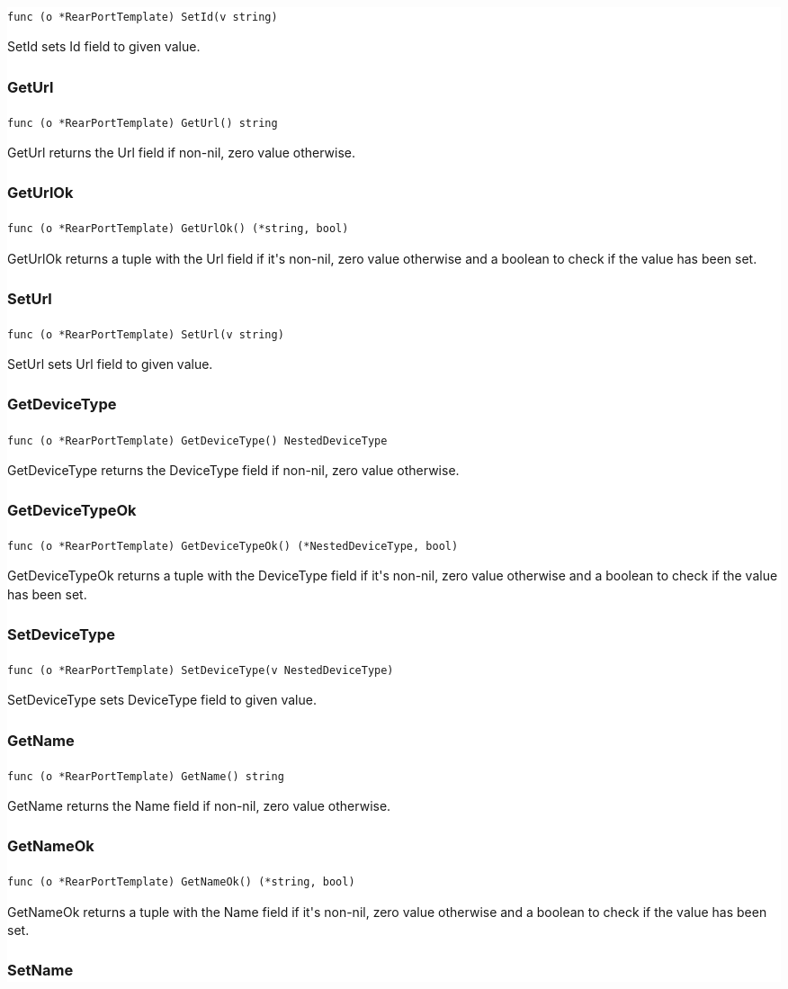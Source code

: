 `func (o *RearPortTemplate) SetId(v string)`

SetId sets Id field to given value.


### GetUrl

`func (o *RearPortTemplate) GetUrl() string`

GetUrl returns the Url field if non-nil, zero value otherwise.

### GetUrlOk

`func (o *RearPortTemplate) GetUrlOk() (*string, bool)`

GetUrlOk returns a tuple with the Url field if it's non-nil, zero value otherwise
and a boolean to check if the value has been set.

### SetUrl

`func (o *RearPortTemplate) SetUrl(v string)`

SetUrl sets Url field to given value.


### GetDeviceType

`func (o *RearPortTemplate) GetDeviceType() NestedDeviceType`

GetDeviceType returns the DeviceType field if non-nil, zero value otherwise.

### GetDeviceTypeOk

`func (o *RearPortTemplate) GetDeviceTypeOk() (*NestedDeviceType, bool)`

GetDeviceTypeOk returns a tuple with the DeviceType field if it's non-nil, zero value otherwise
and a boolean to check if the value has been set.

### SetDeviceType

`func (o *RearPortTemplate) SetDeviceType(v NestedDeviceType)`

SetDeviceType sets DeviceType field to given value.


### GetName

`func (o *RearPortTemplate) GetName() string`

GetName returns the Name field if non-nil, zero value otherwise.

### GetNameOk

`func (o *RearPortTemplate) GetNameOk() (*string, bool)`

GetNameOk returns a tuple with the Name field if it's non-nil, zero value otherwise
and a boolean to check if the value has been set.

### SetName
